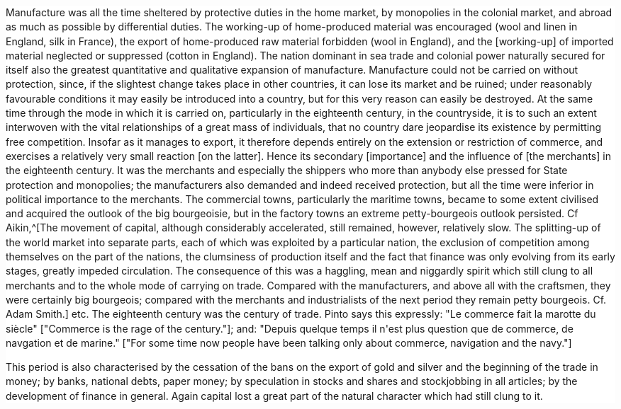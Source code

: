 Manufacture was all the time sheltered by protective duties in the home
market, by monopolies in the colonial market, and abroad as much as
possible by differential duties. The working-up of home-produced
material was encouraged (wool and linen in England, silk in France), the
export of home-produced raw material forbidden (wool in England), and
the [working-up] of imported material neglected or suppressed (cotton in
England). The nation dominant in sea trade and colonial power naturally
secured for itself also the greatest quantitative and qualitative
expansion of manufacture. Manufacture could not be carried on without
protection, since, if the slightest change takes place in other
countries, it can lose its market and be ruined; under reasonably
favourable conditions it may easily be introduced into a country, but
for this very reason can easily be destroyed. At the same time through
the mode in which it is carried on, particularly in the eighteenth
century, in the countryside, it is to such an extent interwoven with the
vital relationships of a great mass of individuals, that no country dare
jeopardise its existence by permitting free competition. Insofar as it
manages to export, it therefore depends entirely on the extension or
restriction of commerce, and exercises a relatively very small reaction
[on the latter]. Hence its secondary [importance] and the influence of
[the merchants] in the eighteenth century. It was the merchants and
especially the shippers who more than anybody else pressed for State
protection and monopolies; the manufacturers also demanded and indeed
received protection, but all the time were inferior in political
importance to the merchants. The commercial towns, particularly the
maritime towns, became to some extent civilised and acquired the outlook
of the big bourgeoisie, but in the factory towns an extreme
petty-bourgeois outlook persisted. Cf Aikin,^[The movement of capital,
although considerably accelerated, still remained, however, relatively
slow. The splitting-up of the world market into separate parts, each of
which was exploited by a particular nation, the exclusion of competition
among themselves on the part of the nations, the clumsiness of
production itself and the fact that finance was only evolving from its
early stages, greatly impeded circulation. The consequence of this was a
haggling, mean and niggardly spirit which still clung to all merchants
and to the whole mode of carrying on trade. Compared with the
manufacturers, and above all with the craftsmen, they were certainly big
bourgeois; compared with the merchants and industrialists of the next
period they remain petty bourgeois. Cf. Adam Smith.] etc. The eighteenth
century was the century of trade. Pinto says this expressly: "Le
commerce fait la marotte du siècle" ["Commerce is the rage of the
century."]; and: "Depuis quelque temps il n'est plus question que de
commerce, de navgation et de marine." ["For some time now people have
been talking only about commerce, navigation and the navy."]

This period is also characterised by the cessation of the bans on the
export of gold and silver and the beginning of the trade in money; by
banks, national debts, paper money; by speculation in stocks and shares
and stockjobbing in all articles; by the development of finance in
general. Again capital lost a great part of the natural character which
had still clung to it.

